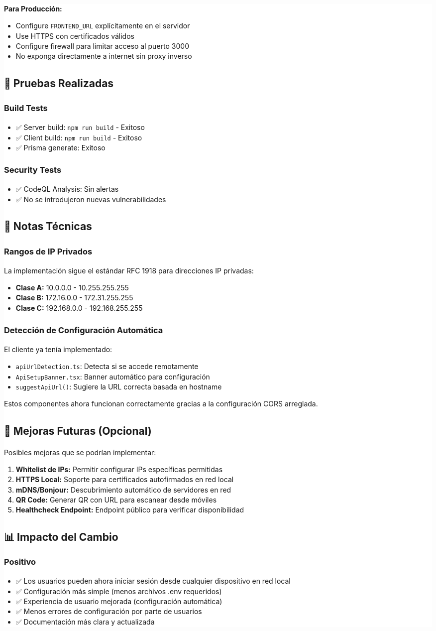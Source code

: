 **Para Producción:**
- Configure `FRONTEND_URL` explícitamente en el servidor
- Use HTTPS con certificados válidos
- Configure firewall para limitar acceso al puerto 3000
- No exponga directamente a internet sin proxy inverso

## 🧪 Pruebas Realizadas

### Build Tests
- ✅ Server build: `npm run build` - Exitoso
- ✅ Client build: `npm run build` - Exitoso
- ✅ Prisma generate: Exitoso

### Security Tests
- ✅ CodeQL Analysis: Sin alertas
- ✅ No se introdujeron nuevas vulnerabilidades

## 📝 Notas Técnicas

### Rangos de IP Privados

La implementación sigue el estándar RFC 1918 para direcciones IP privadas:

- **Clase A:** 10.0.0.0 - 10.255.255.255
- **Clase B:** 172.16.0.0 - 172.31.255.255
- **Clase C:** 192.168.0.0 - 192.168.255.255

### Detección de Configuración Automática

El cliente ya tenía implementado:
- `apiUrlDetection.ts`: Detecta si se accede remotamente
- `ApiSetupBanner.tsx`: Banner automático para configuración
- `suggestApiUrl()`: Sugiere la URL correcta basada en hostname

Estos componentes ahora funcionan correctamente gracias a la configuración CORS arreglada.

## 🚀 Mejoras Futuras (Opcional)

Posibles mejoras que se podrían implementar:

1. **Whitelist de IPs:** Permitir configurar IPs específicas permitidas
2. **HTTPS Local:** Soporte para certificados autofirmados en red local
3. **mDNS/Bonjour:** Descubrimiento automático de servidores en red
4. **QR Code:** Generar QR con URL para escanear desde móviles
5. **Healthcheck Endpoint:** Endpoint público para verificar disponibilidad

## 📊 Impacto del Cambio

### Positivo
- ✅ Los usuarios pueden ahora iniciar sesión desde cualquier dispositivo en red local
- ✅ Configuración más simple (menos archivos .env requeridos)
- ✅ Experiencia de usuario mejorada (configuración automática)
- ✅ Menos errores de configuración por parte de usuarios
- ✅ Documentación más clara y actualizada
